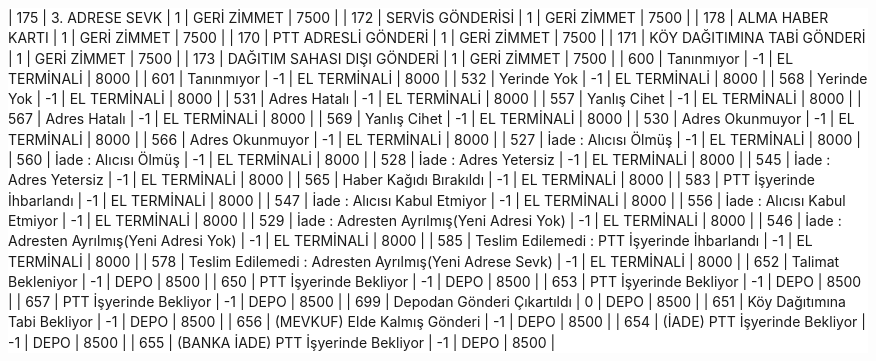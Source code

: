| 175              | 3. ADRESE SEVK                                                        | 1      | GERİ ZİMMET          | 7500         |
| 172              | SERVİS GÖNDERİSİ                                                      | 1      | GERİ ZİMMET          | 7500         |
| 178              | ALMA HABER KARTI                                                      | 1      | GERİ ZİMMET          | 7500         |
| 170              | PTT ADRESLİ GÖNDERİ                                                   | 1      | GERİ ZİMMET          | 7500         |
| 171              | KÖY DAĞITIMINA TABİ GÖNDERİ                                           | 1      | GERİ ZİMMET          | 7500         |
| 173              | DAĞITIM SAHASI DIŞI GÖNDERİ                                           | 1      | GERİ ZİMMET          | 7500         |
| 600              | Tanınmıyor                                                            | -1     | EL TERMİNALİ         | 8000         |
| 601              | Tanınmıyor                                                            | -1     | EL TERMİNALİ         | 8000         |
| 532              | Yerinde Yok                                                           | -1     | EL TERMİNALİ         | 8000         |
| 568              | Yerinde Yok                                                           | -1     | EL TERMİNALİ         | 8000         |
| 531              | Adres Hatalı                                                          | -1     | EL TERMİNALİ         | 8000         |
| 557              | Yanlış Cihet                                                          | -1     | EL TERMİNALİ         | 8000         |
| 567              | Adres Hatalı                                                          | -1     | EL TERMİNALİ         | 8000         |
| 569              | Yanlış Cihet                                                          | -1     | EL TERMİNALİ         | 8000         |
| 530              | Adres Okunmuyor                                                       | -1     | EL TERMİNALİ         | 8000         |
| 566              | Adres Okunmuyor                                                       | -1     | EL TERMİNALİ         | 8000         |
| 527              | İade : Alıcısı Ölmüş                                                  | -1     | EL TERMİNALİ         | 8000         |
| 560              | İade : Alıcısı Ölmüş                                                  | -1     | EL TERMİNALİ         | 8000         |
| 528              | İade : Adres Yetersiz                                                 | -1     | EL TERMİNALİ         | 8000         |
| 545              | İade : Adres Yetersiz                                                 | -1     | EL TERMİNALİ         | 8000         |
| 565              | Haber Kağıdı Bırakıldı                                                | -1     | EL TERMİNALİ         | 8000         |
| 583              | PTT İşyerinde İhbarlandı                                              | -1     | EL TERMİNALİ         | 8000         |
| 547              | İade : Alıcısı Kabul Etmiyor                                          | -1     | EL TERMİNALİ         | 8000         |
| 556              | İade : Alıcısı Kabul Etmiyor                                          | -1     | EL TERMİNALİ         | 8000         |
| 529              | İade : Adresten Ayrılmış(Yeni Adresi Yok)                             | -1     | EL TERMİNALİ         | 8000         |
| 546              | İade : Adresten Ayrılmış(Yeni Adresi Yok)                             | -1     | EL TERMİNALİ         | 8000         |
| 585              | Teslim Edilemedi : PTT İşyerinde İhbarlandı                           | -1     | EL TERMİNALİ         | 8000         |
| 578              | Teslim Edilemedi : Adresten Ayrılmış(Yeni Adrese Sevk)                | -1     | EL TERMİNALİ         | 8000         |
| 652              | Talimat Bekleniyor                                                    | -1     | DEPO                 | 8500         |
| 650              | PTT İşyerinde Bekliyor                                                | -1     | DEPO                 | 8500         |
| 653              | PTT İşyerinde Bekliyor                                                | -1     | DEPO                 | 8500         |
| 657              | PTT İşyerinde Bekliyor                                                | -1     | DEPO                 | 8500         |
| 699              | Depodan Gönderi Çıkartıldı                                            | 0      | DEPO                 | 8500         |
| 651              | Köy Dağıtımına Tabi Bekliyor                                          | -1     | DEPO                 | 8500         |
| 656              | (MEVKUF) Elde Kalmış Gönderi                                          | -1     | DEPO                 | 8500         |
| 654              | (İADE) PTT İşyerinde Bekliyor                                         | -1     | DEPO                 | 8500         |
| 655              | (BANKA İADE) PTT İşyerinde Bekliyor                                   | -1     | DEPO                 | 8500         |